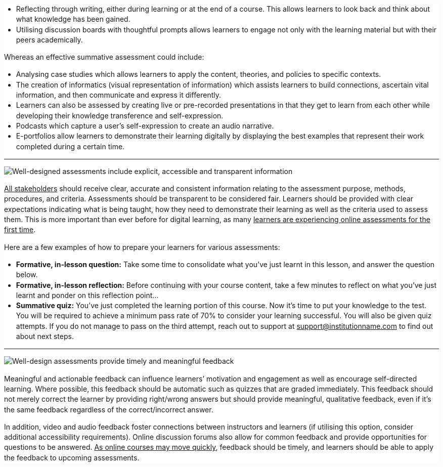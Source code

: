* Reflecting through writing, either during learning or at the end of a course. This allows learners to look back and think about what knowledge has been gained.
* Utilising discussion boards with thoughtful prompts allows learners to engage not only with the learning material but with their peers academically.  

Whereas an effective summative assessment could include:

* Analysing case studies which allows learners to apply the content, theories, and policies to specific contexts. 
* The creation of informatics (visual representation of information) which assists learners to build connections, ascertain vital information, and then communicate and express it differently. 
* Learners can also be assessed by creating live or pre-recorded presentations in that they get to learn from each other while developing their knowledge transference and self-expression.
* Podcasts which capture a user’s self-expression to create an audio narrative.
* E-portfolios allow learners to demonstrate their learning digitally by displaying the best examples that represent their work completed during a certain time.  

- - -

<img src="https://res.cloudinary.com/elevatelearning/image/upload/c_scale,w_786/v1667545141/site-articles/principles-of-good-assessment-design/Principle_05_banner-06_ijasem.png" alt="Well-designed assessments include explicit, accessible and transparent information" title="Well-designed assessments include explicit, accessible and transparent information" class="img-left"/>

[All stakeholders](https://warwick.ac.uk/fac/cross_fac/academic-development/assessmentdesign/assessmentdesignprinciples/#:~:text=In%20short%2C%20inclusive%20assessment%20shares,feedback%20is%20individualised%20and%20effective) should receive clear, accurate and consistent information relating to the assessment purpose, methods, procedures, and criteria. Assessments should be transparent to be considered fair. Learners should be provided with clear expectations indicating what is being taught, how they need to demonstrate their learning as well as the criteria used to assess them. This is more important than ever before for digital learning, as many [learners are experiencing online assessments for the first time](https://taylorinstitute.ucalgary.ca/resources/module/designing-online-asses). 

Here are a few examples of how to prepare your learners for various assessments:

* **Formative, in-lesson question:** Take some time to consolidate what you’ve just learnt in this lesson, and answer the question below.
* **Formative, in-lesson reflection:** Before continuing with your course content, take a few minutes to reflect on what you’ve just learnt and ponder on this reflection point…
* **Summative quiz:** You’ve just completed the learning portion of this course. Now it’s time to put your knowledge to the test. You will be required to achieve a minimum pass rate of 70% to consider your learning successful. You will also be given quiz attempts. If you do not manage to pass on the third attempt, reach out to support at support@institutionname.com to find out about next steps.

- - -

<img src="https://res.cloudinary.com/elevatelearning/image/upload/c_scale,w_786/v1667545141/site-articles/principles-of-good-assessment-design/Principle_06_banner-07_rureie.png" alt="Well-design assessments provide timely and meaningful feedback" title="Well-design assessments provide timely and meaningful feedback" class="img-left"/>

Meaningful and actionable feedback can influence learners’ motivation and engagement as well as encourage self-directed learning. Where possible, this feedback should be automatic such as quizzes that are graded immediately. This feedback should not merely correct the learner by providing right/wrong answers but should provide meaningful, qualitative feedback, even if it’s the same feedback regardless of the correct/incorrect answer. 

In addition, video and audio feedback foster connections between instructors and learners (if utilising this option, consider additional accessibility requirements). Online discussion forums also allow for common feedback and provide opportunities for questions to be answered. [As online courses may move quickly](https://taylorinstitute.ucalgary.ca/resources/module/designing-online-asses), feedback should be timely, and learners should be able to apply the feedback to upcoming assessments.
